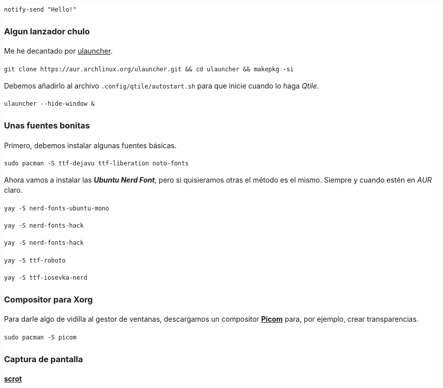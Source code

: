 ```
notify-send "Hello!"
```

### Algun lanzador chulo

Me he decantado por [ulauncher](https://ulauncher.io/).

```
git clone https://aur.archlinux.org/ulauncher.git && cd ulauncher && makepkg -si
```

Debemos añadirlo al archivo `.config/qtile/autostart.sh` para que inicie cuando lo haga *Qtile*.

```
ulauncher --hide-window &
```

### Unas fuentes bonitas

Primero, debemos instalar algunas fuentes básicas.

```
sudo pacman -S ttf-dejavu ttf-liberation noto-fonts
```

Ahora vamos a instalar las ***Ubuntu Nerd Font***, pero si quisieramos otras el método es el mismo. Siempre y cuando estén en *AUR* claro.

```
yay -S nerd-fonts-ubuntu-mono
```

```
yay -S nerd-fonts-hack 
```

```
yay -S nerd-fonts-hack 
```

```
yay -S ttf-roboto
```

```
yay -S ttf-iosevka-nerd
```

### Compositor para Xorg

Para darle algo de vidilla al gestor de ventanas, descargamos un compositor **[Picom](https://wiki.archlinux.org/index.php/Picom)** para, por ejemplo, crear transparencias.

```
sudo pacman -S picom
```

### Captura de pantalla

**[scrot](https://wiki.archlinux.org/index.php/Screen_capture)**
